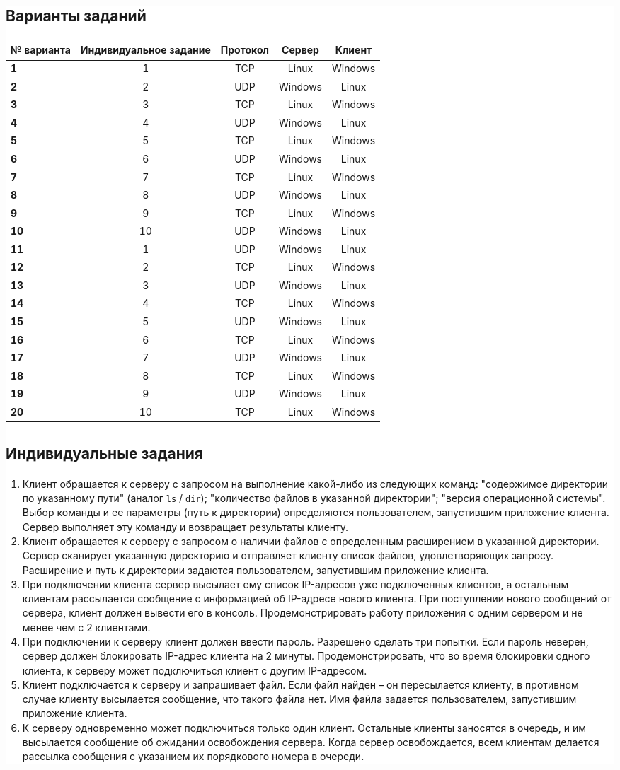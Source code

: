 ## Варианты заданий
| № варианта    | Индивидуальное задание | Протокол  | Сервер  | Клиент  |
| ------------- |:----------------------:|:---------:|:-------:|:-------:|
| **1**         | 1                      | TCP       | Linux   | Windows |
| **2**         | 2                      | UDP       | Windows | Linux   |
| **3**         | 3                      | TCP       | Linux   | Windows |
| **4**         | 4                      | UDP       | Windows | Linux   |
| **5**         | 5                      | TCP       | Linux   | Windows |
| **6**         | 6                      | UDP       | Windows | Linux   |
| **7**         | 7                      | TCP       | Linux   | Windows |
| **8**         | 8                      | UDP       | Windows | Linux   |
| **9**         | 9                      | TCP       | Linux   | Windows |
| **10**        | 10                     | UDP       | Windows | Linux   |
| **11**        | 1                      | UDP       | Windows | Linux   |
| **12**        | 2                      | TCP       | Linux   | Windows |
| **13**        | 3                      | UDP       | Windows | Linux   |
| **14**        | 4                      | TCP       | Linux   | Windows |
| **15**        | 5                      | UDP       | Windows | Linux   |
| **16**        | 6                      | TCP       | Linux   | Windows |
| **17**        | 7                      | UDP       | Windows | Linux   |
| **18**        | 8                      | TCP       | Linux   | Windows |
| **19**        | 9                      | UDP       | Windows | Linux   |
| **20**        | 10                     | TCP       | Linux   | Windows |

## Индивидуальные задания
1.	Клиент обращается к серверу с запросом на выполнение какой-либо из следующих команд: "содержимое директории по указанному пути" (аналог `ls` / `dir`);  "количество файлов в указанной директории"; "версия операционной системы". Выбор команды и ее параметры (путь к директории) определяются пользователем, запустившим приложение клиента. Сервер выполняет эту команду и возвращает результаты клиенту.
2.	Клиент обращается к серверу с запросом о наличии файлов с определенным расширением в указанной директории. Сервер сканирует указанную директорию и отправляет клиенту список файлов, удовлетворяющих запросу. Расширение и путь к директории задаются пользователем, запустившим приложение клиента.
3.	При подключении клиента сервер высылает ему список IP-адресов уже подключенных клиентов, а остальным клиентам рассылается сообщение с информацией об IP-адресе нового клиента. При поступлении нового сообщений от сервера, клиент должен вывести его в консоль. Продемонстрировать работу приложения с одним сервером и не менее чем с 2 клиентами.
4.	При подключении к серверу клиент должен ввести пароль. Разрешено сделать три попытки. Если пароль неверен, сервер должен блокировать IP-адрес клиента на 2 минуты. Продемонстрировать, что во время блокировки одного клиента, к серверу может подключиться клиент с другим IP-адресом.
5.	Клиент подключается к серверу и запрашивает файл. Если файл найден – он пересылается клиенту, в противном случае клиенту высылается сообщение, что такого файла нет. Имя файла задается пользователем, запустившим приложение клиента.
6.	К серверу одновременно может подключиться только один клиент. Остальные клиенты заносятся в очередь, и им высылается сообщение об ожидании освобождения сервера. Когда сервер освобождается, всем клиентам делается рассылка сообщения с указанием их порядкового номера в очереди.